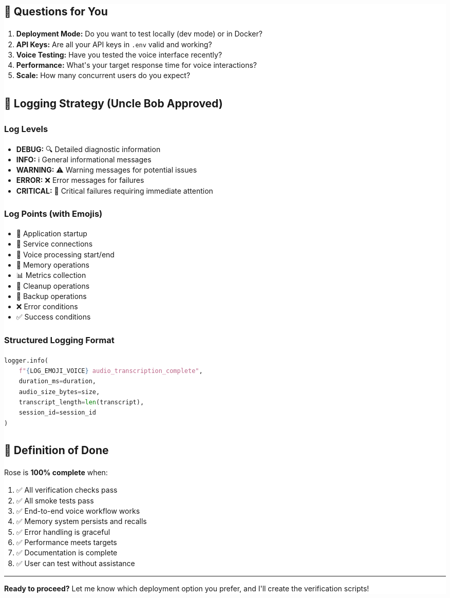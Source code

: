 ## 🤔 Questions for You

1. **Deployment Mode:** Do you want to test locally (dev mode) or in Docker?
2. **API Keys:** Are all your API keys in `.env` valid and working?
3. **Voice Testing:** Have you tested the voice interface recently?
4. **Performance:** What's your target response time for voice interactions?
5. **Scale:** How many concurrent users do you expect?

## 🎨 Logging Strategy (Uncle Bob Approved)

### Log Levels
- **DEBUG:** 🔍 Detailed diagnostic information
- **INFO:** ℹ️ General informational messages
- **WARNING:** ⚠️ Warning messages for potential issues
- **ERROR:** ❌ Error messages for failures
- **CRITICAL:** 🚨 Critical failures requiring immediate attention

### Log Points (with Emojis)
- 🚀 Application startup
- 🔌 Service connections
- 🎤 Voice processing start/end
- 🧠 Memory operations
- 📊 Metrics collection
- 🧹 Cleanup operations
- 💾 Backup operations
- ❌ Error conditions
- ✅ Success conditions

### Structured Logging Format
```python
logger.info(
    f"{LOG_EMOJI_VOICE} audio_transcription_complete",
    duration_ms=duration,
    audio_size_bytes=size,
    transcript_length=len(transcript),
    session_id=session_id
)
```

## 🎯 Definition of Done

Rose is **100% complete** when:
1. ✅ All verification checks pass
2. ✅ All smoke tests pass
3. ✅ End-to-end voice workflow works
4. ✅ Memory system persists and recalls
5. ✅ Error handling is graceful
6. ✅ Performance meets targets
7. ✅ Documentation is complete
8. ✅ User can test without assistance

---

**Ready to proceed?** Let me know which deployment option you prefer, and I'll create the verification scripts!
